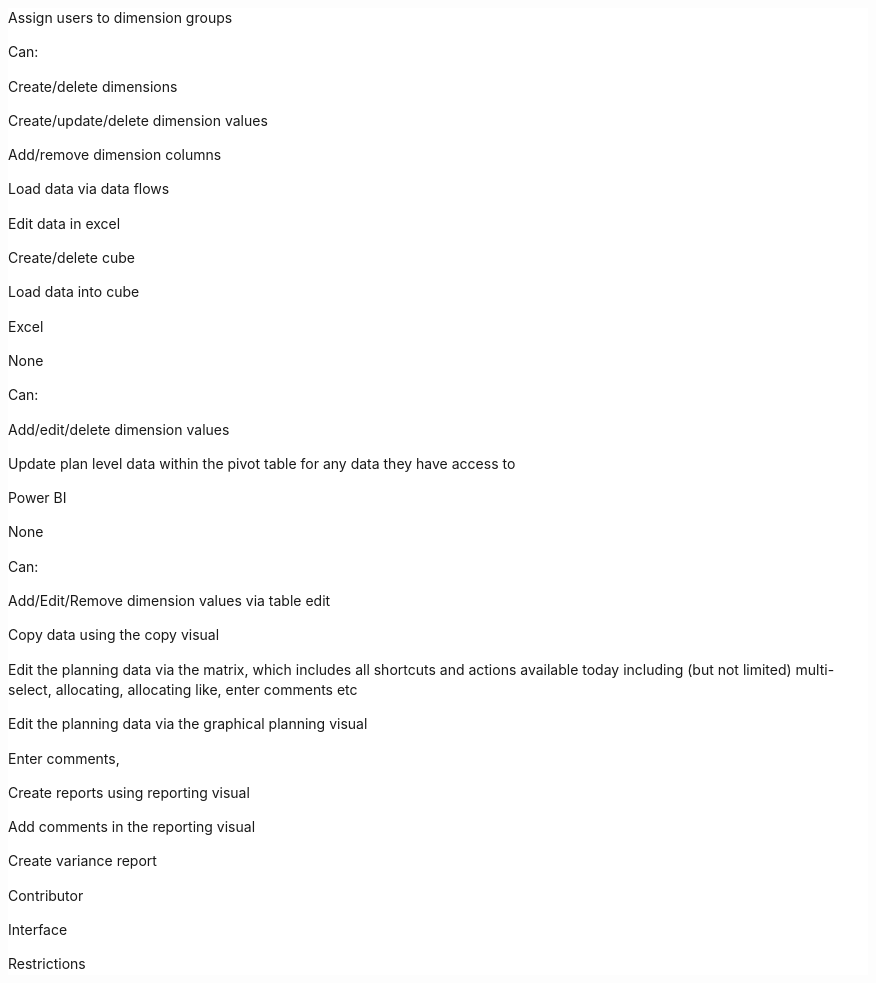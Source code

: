 Assign users to dimension groups 

Can: 

Create/delete dimensions 

Create/update/delete dimension values 

Add/remove dimension columns 

Load data via data flows 

Edit data in excel 

Create/delete cube 

Load data into cube 

 

Excel 

 

None 

Can: 

Add/edit/delete dimension values 

Update plan level data within the pivot table for any data they have access to 

 

Power BI 

None 

Can: 

Add/Edit/Remove dimension values via table edit 

Copy data using the copy visual 

Edit the planning data via the matrix, which includes all shortcuts and actions available today including (but not limited) multi-select, allocating, allocating like, enter comments etc 

Edit the planning data via the graphical planning visual 

Enter comments, 

Create reports using reporting visual 

Add comments in the reporting visual 

Create variance report  

 

 

 

Contributor 

Interface 

Restrictions 
